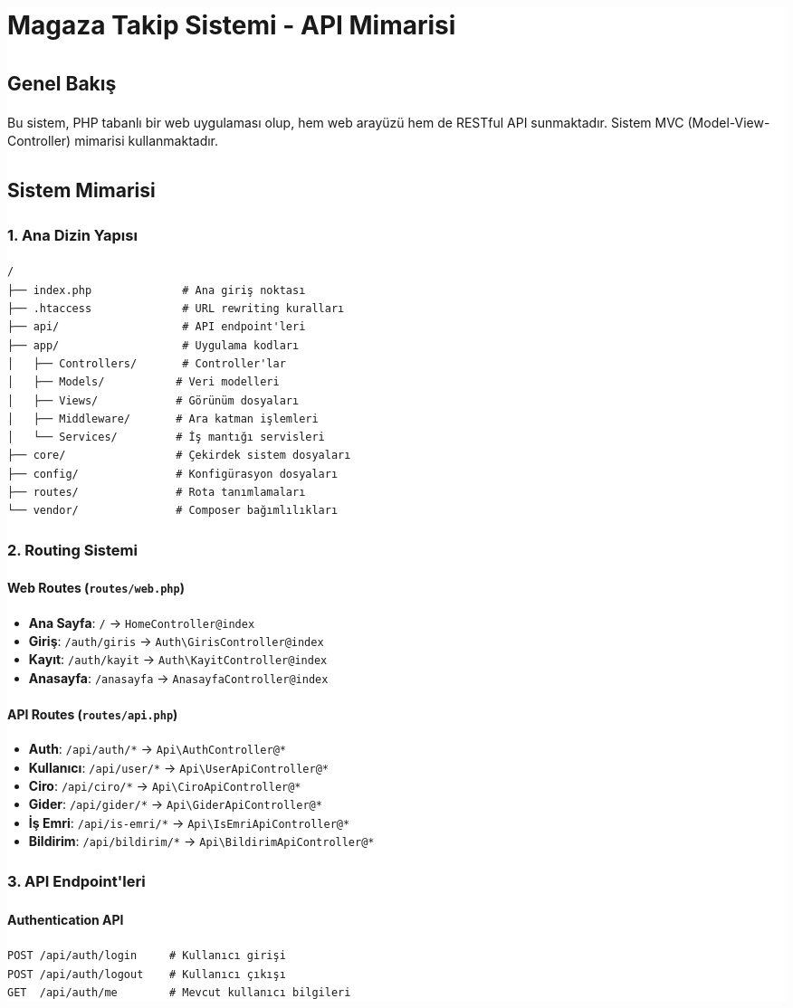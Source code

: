 # Magaza Takip Sistemi - API Mimarisi

## Genel Bakış

Bu sistem, PHP tabanlı bir web uygulaması olup, hem web arayüzü hem de RESTful API sunmaktadır. Sistem MVC (Model-View-Controller) mimarisi kullanmaktadır.

## Sistem Mimarisi

### 1. Ana Dizin Yapısı
```
/
├── index.php              # Ana giriş noktası
├── .htaccess              # URL rewriting kuralları
├── api/                   # API endpoint'leri
├── app/                   # Uygulama kodları
│   ├── Controllers/       # Controller'lar
│   ├── Models/           # Veri modelleri
│   ├── Views/            # Görünüm dosyaları
│   ├── Middleware/       # Ara katman işlemleri
│   └── Services/         # İş mantığı servisleri
├── core/                 # Çekirdek sistem dosyaları
├── config/               # Konfigürasyon dosyaları
├── routes/               # Rota tanımlamaları
└── vendor/               # Composer bağımlılıkları
```

### 2. Routing Sistemi

#### Web Routes (`routes/web.php`)
- **Ana Sayfa**: `/` → `HomeController@index`
- **Giriş**: `/auth/giris` → `Auth\GirisController@index`
- **Kayıt**: `/auth/kayit` → `Auth\KayitController@index`
- **Anasayfa**: `/anasayfa` → `AnasayfaController@index`

#### API Routes (`routes/api.php`)
- **Auth**: `/api/auth/*` → `Api\AuthController@*`
- **Kullanıcı**: `/api/user/*` → `Api\UserApiController@*`
- **Ciro**: `/api/ciro/*` → `Api\CiroApiController@*`
- **Gider**: `/api/gider/*` → `Api\GiderApiController@*`
- **İş Emri**: `/api/is-emri/*` → `Api\IsEmriApiController@*`
- **Bildirim**: `/api/bildirim/*` → `Api\BildirimApiController@*`

### 3. API Endpoint'leri

#### Authentication API
```
POST /api/auth/login     # Kullanıcı girişi
POST /api/auth/logout    # Kullanıcı çıkışı
GET  /api/auth/me        # Mevcut kullanıcı bilgileri
```
